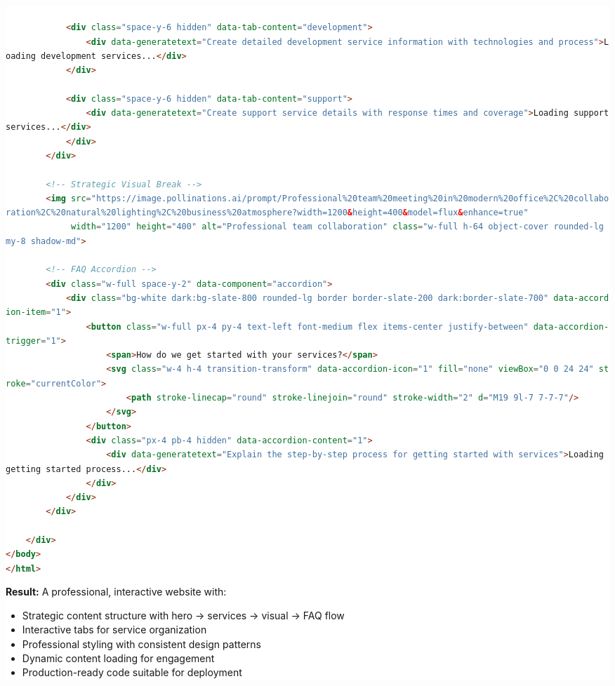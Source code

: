 ```html
            
            <div class="space-y-6 hidden" data-tab-content="development">
                <div data-generatetext="Create detailed development service information with technologies and process">Loading development services...</div>
            </div>
            
            <div class="space-y-6 hidden" data-tab-content="support">
                <div data-generatetext="Create support service details with response times and coverage">Loading support services...</div>
            </div>
        </div>

        <!-- Strategic Visual Break -->
        <img src="https://image.pollinations.ai/prompt/Professional%20team%20meeting%20in%20modern%20office%2C%20collaboration%2C%20natural%20lighting%2C%20business%20atmosphere?width=1200&height=400&model=flux&enhance=true" 
             width="1200" height="400" alt="Professional team collaboration" class="w-full h-64 object-cover rounded-lg my-8 shadow-md">

        <!-- FAQ Accordion -->
        <div class="w-full space-y-2" data-component="accordion">
            <div class="bg-white dark:bg-slate-800 rounded-lg border border-slate-200 dark:border-slate-700" data-accordion-item="1">
                <button class="w-full px-4 py-4 text-left font-medium flex items-center justify-between" data-accordion-trigger="1">
                    <span>How do we get started with your services?</span>
                    <svg class="w-4 h-4 transition-transform" data-accordion-icon="1" fill="none" viewBox="0 0 24 24" stroke="currentColor">
                        <path stroke-linecap="round" stroke-linejoin="round" stroke-width="2" d="M19 9l-7 7-7-7"/>
                    </svg>
                </button>
                <div class="px-4 pb-4 hidden" data-accordion-content="1">
                    <div data-generatetext="Explain the step-by-step process for getting started with services">Loading getting started process...</div>
                </div>
            </div>
        </div>

    </div>
</body>
</html>
```

**Result:** A professional, interactive website with:
- Strategic content structure with hero → services → visual → FAQ flow
- Interactive tabs for service organization
- Professional styling with consistent design patterns
- Dynamic content loading for engagement
- Production-ready code suitable for deployment
